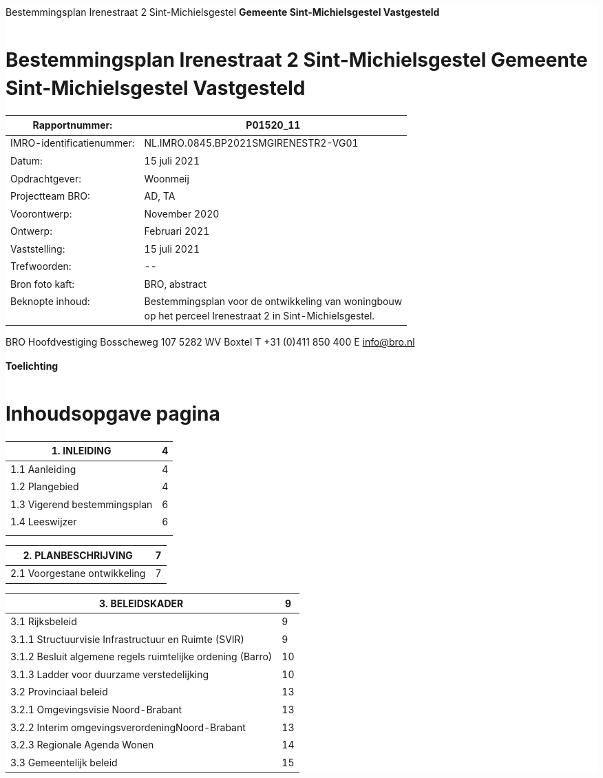 Bestemmingsplan Irenestraat 2 Sint-Michielsgestel **Gemeente Sint-Michielsgestel Vastgesteld**

# Bestemmingsplan Irenestraat 2 Sint-Michielsgestel **Gemeente Sint-Michielsgestel Vastgesteld**

| Rapportnummer:            | P01520_11                                                                                                   |
|---------------------------|-------------------------------------------------------------------------------------------------------------|
| IMRO-identificatienummer: | NL.IMRO.0845.BP2021SMGIRENESTR2-VG01                                                                        |
| Datum:                    | 15 juli 2021                                                                                                |
| Opdrachtgever:            | Woonmeij                                                                                                    |
| Projectteam BRO:          | AD, TA                                                                                                      |
| Voorontwerp:              | November 2020                                                                                               |
| Ontwerp:                  | Februari 2021                                                                                               |
| Vaststelling:             | 15 juli 2021                                                                                                |
| Trefwoorden:              | --                                                                                                          |
| Bron foto kaft:           | BRO, abstract                                                                                               |
| Beknopte inhoud:          | Bestemmingsplan voor de ontwikkeling van woningbouw<br>op het perceel Irenestraat 2 in Sint-Michielsgestel. |

BRO Hoofdvestiging Bosscheweg 107 5282 WV Boxtel T +31 (0)411 850 400 E info@bro.nl

**Toelichting**

# **Inhoudsopgave** pagina

| 1. INLEIDING                 | 4 |
|------------------------------|---|
| 1.1 Aanleiding               | 4 |
| 1.2 Plangebied               | 4 |
| 1.3 Vigerend bestemmingsplan | 6 |
| 1.4 Leeswijzer               | 6 |
|                              |   |

| 2. PLANBESCHRIJVING          | 7 |
|------------------------------|---|
| 2.1 Voorgestane ontwikkeling | 7 |

| 3. BELEIDSKADER                                            | 9  |
|------------------------------------------------------------|----|
| 3.1 Rijksbeleid                                            | 9  |
| 3.1.1 Structuurvisie Infrastructuur en Ruimte (SVIR)       | 9  |
| 3.1.2 Besluit algemene regels ruimtelijke ordening (Barro) | 10 |
| 3.1.3 Ladder voor duurzame verstedelijking                 | 10 |
| 3.2 Provinciaal beleid                                     | 13 |
| 3.2.1 Omgevingsvisie Noord-Brabant                         | 13 |
| 3.2.2 Interim omgevingsverordeningNoord-Brabant            | 13 |
| 3.2.3 Regionale Agenda Wonen                               | 14 |
| 3.3 Gemeentelijk beleid                                    | 15 |